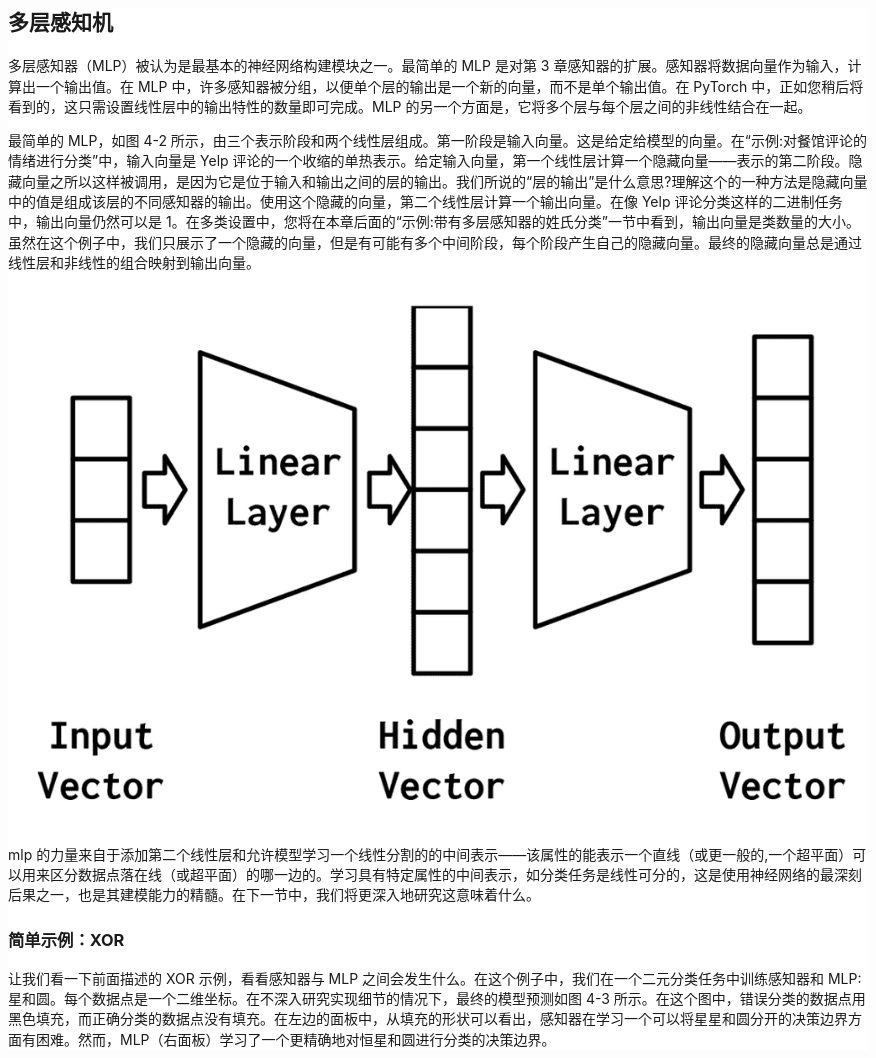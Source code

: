 ## 多层感知机

多层感知器（MLP）被认为是最基本的神经网络构建模块之一。最简单的 MLP 是对第 3 章感知器的扩展。感知器将数据向量作为输入，计算出一个输出值。在 MLP 中，许多感知器被分组，以便单个层的输出是一个新的向量，而不是单个输出值。在 PyTorch 中，正如您稍后将看到的，这只需设置线性层中的输出特性的数量即可完成。MLP 的另一个方面是，它将多个层与每个层之间的非线性结合在一起。

最简单的 MLP，如图 4-2 所示，由三个表示阶段和两个线性层组成。第一阶段是输入向量。这是给定给模型的向量。在“示例:对餐馆评论的情绪进行分类”中，输入向量是 Yelp 评论的一个收缩的单热表示。给定输入向量，第一个线性层计算一个隐藏向量——表示的第二阶段。隐藏向量之所以这样被调用，是因为它是位于输入和输出之间的层的输出。我们所说的“层的输出”是什么意思?理解这个的一种方法是隐藏向量中的值是组成该层的不同感知器的输出。使用这个隐藏的向量，第二个线性层计算一个输出向量。在像 Yelp 评论分类这样的二进制任务中，输出向量仍然可以是 1。在多类设置中，您将在本章后面的“示例:带有多层感知器的姓氏分类”一节中看到，输出向量是类数量的大小。虽然在这个例子中，我们只展示了一个隐藏的向量，但是有可能有多个中间阶段，每个阶段产生自己的隐藏向量。最终的隐藏向量总是通过线性层和非线性的组合映射到输出向量。

![MLP](img/fbf11b4ef1911b77ba3253eec8dddeef.jpg)

mlp 的力量来自于添加第二个线性层和允许模型学习一个线性分割的的中间表示——该属性的能表示一个直线（或更一般的,一个超平面）可以用来区分数据点落在线（或超平面）的哪一边的。学习具有特定属性的中间表示，如分类任务是线性可分的，这是使用神经网络的最深刻后果之一，也是其建模能力的精髓。在下一节中，我们将更深入地研究这意味着什么。

### 简单示例：XOR

让我们看一下前面描述的 XOR 示例，看看感知器与 MLP 之间会发生什么。在这个例子中，我们在一个二元分类任务中训练感知器和 MLP:星和圆。每个数据点是一个二维坐标。在不深入研究实现细节的情况下，最终的模型预测如图 4-3 所示。在这个图中，错误分类的数据点用黑色填充，而正确分类的数据点没有填充。在左边的面板中，从填充的形状可以看出，感知器在学习一个可以将星星和圆分开的决策边界方面有困难。然而，MLP（右面板）学习了一个更精确地对恒星和圆进行分类的决策边界。
